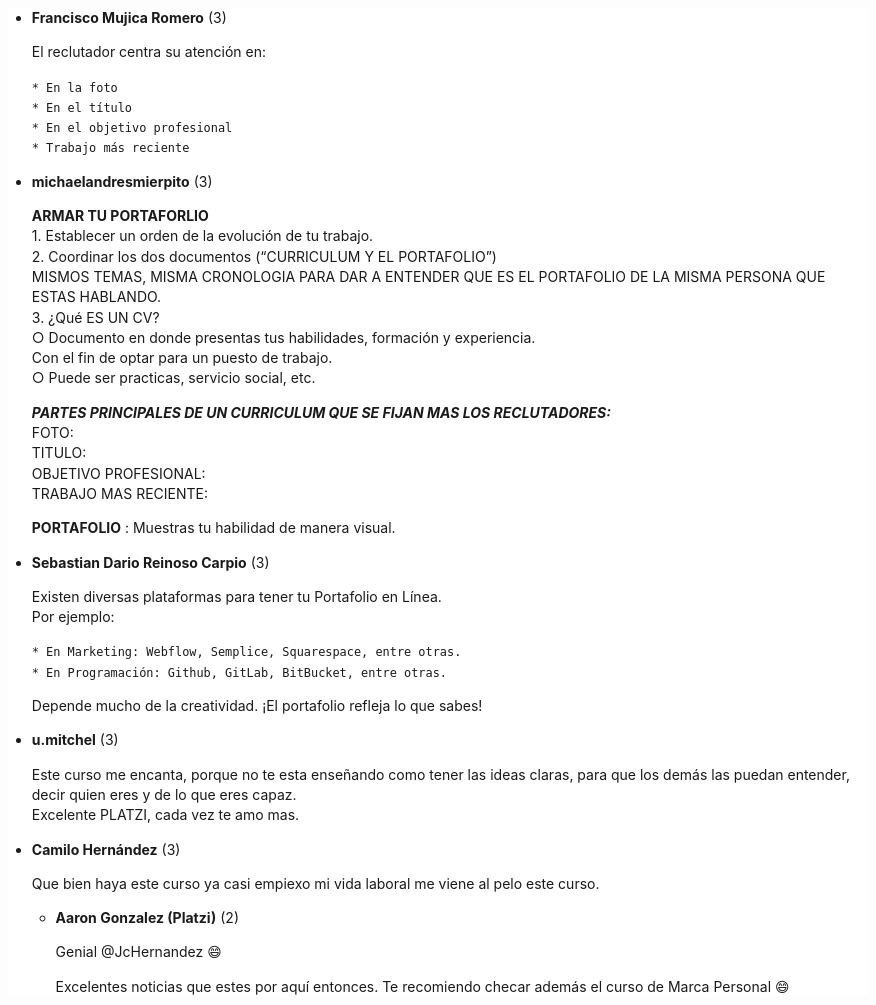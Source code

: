 * **Francisco Mujica Romero** (3)

	
	El reclutador centra su atención en:
	
	  * En la foto
	  * En el título
	  * En el objetivo profesional
	  * Trabajo más reciente
	
	

* **michaelandresmierpito** (3)

	
	**ARMAR TU PORTAFORLIO**  
	1\. Establecer un orden de la evolución de tu trabajo.  
	2\. Coordinar los dos documentos (“CURRICULUM Y EL PORTAFOLIO”)  
	MISMOS TEMAS, MISMA CRONOLOGIA PARA DAR A ENTENDER QUE ES EL PORTAFOLIO DE LA MISMA PERSONA QUE ESTAS HABLANDO.  
	3\. ¿Qué ES UN CV?  
	○ Documento en donde presentas tus habilidades, formación y experiencia.  
	Con el fin de optar para un puesto de trabajo.  
	○ Puede ser practicas, servicio social, etc.
	
	**_PARTES PRINCIPALES DE UN CURRICULUM QUE SE FIJAN MAS LOS RECLUTADORES:_**  
	FOTO:  
	TITULO:  
	OBJETIVO PROFESIONAL:  
	TRABAJO MAS RECIENTE:
	
	**PORTAFOLIO** : Muestras tu habilidad de manera visual.

* **Sebastian Dario Reinoso Carpio** (3)

	
	Existen diversas plataformas para tener tu Portafolio en Línea.  
	Por ejemplo:
	
	  * En Marketing: Webflow, Semplice, Squarespace, entre otras.
	  * En Programación: Github, GitLab, BitBucket, entre otras.  
	Depende mucho de la creatividad. ¡El portafolio refleja lo que sabes!
	
	

* **u.mitchel** (3)

	
	Este curso me encanta, porque no te esta enseñando como tener las ideas claras, para que los demás las puedan entender, decir quien eres y de lo que eres capaz.  
	Excelente PLATZI, cada vez te amo mas.

* **Camilo Hernández** (3)

	
	Que bien haya este curso ya casi empiexo mi vida laboral me viene al pelo este curso.

	* **Aaron Gonzalez (Platzi)** (2)

		
		Genial @JcHernandez 😄
		
		Excelentes noticias que estes por aquí entonces. Te recomiendo checar además el curso de Marca Personal 😄
